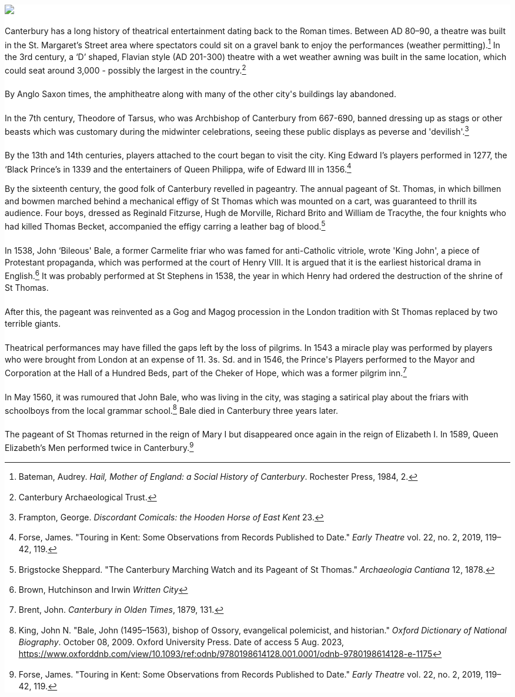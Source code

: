 <a href="https://dev.visual-essays.app"><img src="https://dev-visual-essays.netlify.app/images/ve-button.png"></a>
<param ve-config title="Theatrical Entertainment in Canterbury" author="Kate Rendall and Michelle Crowther" layout="vtl" 
banner="/images/banners/19c.jpg">

<param ve-entity eid="Q618045" aliases="Margate">

Canterbury has a long history of theatrical entertainment dating back to the Roman times. Between AD 80–90, a theatre was built in the St. Margaret’s Street area where spectators could sit on a gravel bank to enjoy the performances (weather permitting).[^ref1] In the 3rd century, a ‘D’ shaped, Flavian style (AD 201-300) theatre with a wet weather awning was built in the same location, which could seat around 3,000 - possibly the largest in the country.[^ref2] 
<br><br>
By Anglo Saxon times, the amphitheatre along with many of the other city's buildings lay abandoned. 
<br><br>
In the 7th century, Theodore of Tarsus, who was Archbishop of Canterbury from 667-690, banned dressing up as stags or other beasts which was customary during the midwinter celebrations, seeing these public displays as peverse and 'devilish'.[^ref3]
<br><br>
By the 13th and 14th centuries, players attached to the court began to visit the city. King Edward I’s players performed in 1277, the ‘Black Prince’s in 1339 and the entertainers of Queen Philippa, wife of Edward III in 1356.[^ref4]
<param ve-image url="https://upload.wikimedia.org/wikipedia/commons/a/a0/Sculpture_next_to_the_Marlowe_Theatre%2C_Canterbury_-_geograph.org.uk_-_5056632.jpg" label="Sculpture next to the Marlowe Theatre" attribution="pam fray, via Wikimedia Commons" license="CC BY-SA 2.0">

By the sixteenth century, the good folk of Canterbury revelled in pageantry. The annual pageant of St. Thomas, in which billmen and bowmen marched behind a mechanical effigy of St Thomas which was mounted on a cart, was guaranteed to thrill its audience. Four boys, dressed as Reginald Fitzurse, Hugh de Morville, Richard Brito and William de Tracythe, the four knights who had killed Thomas Becket, accompanied the effigy carring a leather bag of blood.[^ref5]
<br><br>
In 1538, John ‘Bileous' Bale, a former Carmelite friar who was famed for anti-Catholic vitriole, wrote 'King John', a piece of Protestant propaganda, which was performed at the court of Henry VIII. It is argued that it is the earliest historical drama in English.[^ref6] It was probably performed at St Stephens in 1538, the year in which Henry had ordered the destruction of the shrine of St Thomas.
<br><br>
After this, the pageant was reinvented as a Gog and Magog procession in the London tradition with St Thomas replaced by two terrible giants. 
<br><br>
Theatrical performances may have filled the gaps left by the loss of pilgrims. In 1543 a miracle play was performed by players who were brought from London at an expense of 11. 3s. Sd. and in 1546, the Prince's Players performed to the Mayor and Corporation at the Hall of a Hundred Beds, part of the Cheker of Hope, which was a former pilgrim inn.[^ref7]
<br><br>
In May 1560, it was rumoured that John Bale, who was living in the city, was staging a satirical play about the friars with schoolboys from the local grammar school.[^ref8] Bale died in Canterbury three years later.
<br><br>
The pageant of St Thomas returned in the reign of Mary I but disappeared once again in the reign of Elizabeth I. In 1589, Queen Elizabeth’s Men performed twice in Canterbury.[^ref9]
<param ve-image url="https://stor.artstor.org/stor/0305cedf-03b9-479f-a356-e042ab8c57f3" label="Canterbury Pageant" attribution="Michelle Crowther">


[^ref1]: Bateman, Audrey. _Hail, Mother of England: a Social History of Canterbury_. Rochester Press, 1984, 2.
[^ref2]: Canterbury Archaeological Trust.
[^ref3]: Frampton, George. _Discordant Comicals: the Hooden Horse of East Kent_ 23.
[^ref4]: Forse, James. "Touring in Kent: Some Observations from Records Published to Date." _Early Theatre_ vol. 22, no. 2, 2019, 119–42, 119.
[^ref5]: Brigstocke Sheppard. "The Canterbury Marching Watch and its Pageant of St Thomas." _Archaeologia Cantiana_ 12, 1878.
[^ref6]: Brown, Hutchinson and Irwin _Written City_ 
[^ref7]: Brent, John. _Canterbury in Olden Times_, 1879, 131.
[^ref8]: King, John N. "Bale, John (1495–1563), bishop of Ossory, evangelical polemicist, and historian." _Oxford Dictionary of National Biography_.  October 08, 2009. Oxford University Press. Date of access 5 Aug. 2023, <https://www.oxforddnb.com/view/10.1093/ref:odnb/9780198614128.001.0001/odnb-9780198614128-e-1175>
[^ref9]: Forse, James. "Touring in Kent: Some Observations from Records Published to Date." _Early Theatre_ vol. 22, no. 2, 2019, 119–42, 119.
[^ref10]: Manners, David. _Canterbury Stage By Stage_ 2011, 14.
[^ref11]: Nicholl, Charles. "Marlowe [Marley], Christopher (bap. 1564, d. 1593), playwright and poet." Oxford Dictionary of National Biography.  January 03, 2008. Oxford University Press. Date of access 5 Aug. 2023, <https://www.oxforddnb.com/view/10.1093/ref:odnb/9780198614128.001.0001/odnb-9780198614128-e-18079>
[^ref13]: Kentish Weekly Post or Canterbury Journal - Saturday 12 February 1726.
[^ref14]: Kentish Weekly Post or Canterbury Journal - Saturday 19 February 1726
[^ref15]: Ravenscroft, Edward _The Canterbury Guests: A Bargain Broken_ 2.
[^ref16]: Kentish Weekly Post or Canterbury Journal - Wednesday 19 November 1729.
[^ref17]: "For the Benefit of Mr Green and Mr Vaughan the Harlequin." _Kentish Weekly Post or Canterbury Journal_ - Wednesday 01 August 1739.
[^ref18]: "At the Theatre in Canterbury." _Kentish Weekly Post or Canterbury Journal_ - Saturday 25 August 1739.
[^ref19]: Thomson, Peter. "Kemble, Roger (1722–1802), actor and theatre manager." Oxford Dictionary of National Biography.  September 23, 2004. Oxford University Press. Date of access 7 Aug. 2023, <https://www.oxforddnb.com/view/10.1093/ref:odnb/9780198614128.001.0001/odnb-9780198614128-e-15325>
[^ref20]: "News." Public Advertiser, 19 June 1773. Seventeenth and Eighteenth Century Burney Newspapers Collection, link.gale.com/apps/doc/Z2001144279/GDCS?u=ccc_uni&sid=bookmark-GDCS&xid=c3e580eb. Accessed 7 Aug. 2023.
[^ref21]: "News." Hoey's Dublin Mercury, September 15, 1770 - September 18, 1770. Seventeenth and Eighteenth Century Burney Newspapers Collection, link.gale.com/apps/doc/Z2000501619/GDCS?u=ccc_uni&sid=bookmark-GDCS&xid=53de1532. Accessed 7 Aug. 2023.
[^ref22]: Rosman, Doreen, _Canterbury a History since 1500_ 120.
[^ref23]: Kentish Gazette, 4 September, 1801.
[^ref24]: Baker, Jean Napier (2000) _Theatre in the provinces in the late eighteenth and early nineteenth centuries : with special reference to Sarah Baker in Kent._ PhD thesis, University of Kent.
[^ref25]: Morning Post, 3 Sept. 1807. British Library Newspapers, link.gale.com/apps/doc/R3209697340/BNCN?u=ccc_uni&sid=bookmark-BNCN&xid=5e751f39. Accessed 6 Aug. 2023.
[^ref26]: Goulden Collection of Play Bills, Beaney House of Art and Knowledge.
[^ref27]: Dickens, Charles (ed.) _Memoirs of Joseph Grimaldi_, 1838, 162.
[^ref28]: Kentish Weekly Post or Canterbury Journal - Friday 27 December 1816
[^ref29]: "Thomas Sidney Cooper, R.A." The Athenaeum.3877 (1902): 215. ProQuest. Web. 7 Aug. 2023.
[^ref30]: "The Guildhall Concert Room" _Kentish Gazette_ - Tuesday 11 October 1859.
[^ref31]: Manners, David. _Canterbury Stage By Stage_ 2011.
[^ref32]: "Mr Dickens's reading." _Canterbury Journal, Kentish Times and Farmers' Gazette_ - Saturday 09 November 1861.
[^ref33]: "Mr Charles Dickens's reading." _Kentish Chronicle_ - Saturday 09 November 1861.
[^ref34]: "Theatre Royal Canterbury." _South Eastern Gazette_ - Tuesday 06 October 1863.
[^ref35]: "Theatre Royal Canterbury." _Faversham News_ - Saturday 22 August 1891.
[^ref36]: Goulden COllection of Play Bills, Beaney House of Art and Knowledge.
[^ref37]: Kinematograph Weekly - Thursday 10 July 1913.
[^ref38]: Manners, David. _Canterbury Stage By Stage_ 2011.
[^ref39]: Sheerness Guardian and East Kent Advertiser - Saturday 27 May 1876.
[^ref40]: "Canterbury's New Electric Theatre." _Canterbury Journal, Kentish Times and Farmers' Gazette_ - Saturday 10 June 1911.
[^ref41]: "Canterbury Electric Theater." _Kentish Gazette_ - Saturday 01 January 1916.
[^ref42]: "Margate Items." _East Kent Times and Mail_ - Saturday 24 February 1934
[^ref43]: "Marlowe Theatre, Canterbury." _Faversham News_ - Friday 27 July 1951.
[^ref44]: "Canterbury's Place in Britain's Life." _Kent Messenger & Gravesend Telegraph_ - Friday 15 December 1950.
[^ref45]: "About Kent" _Kentish Express_ - Friday 07 May 1982.